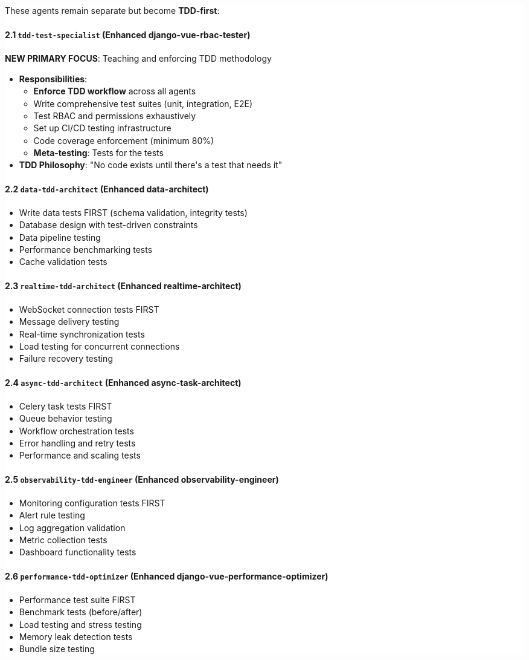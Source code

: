 These agents remain separate but become **TDD-first**:

#### 2.1 `tdd-test-specialist` (Enhanced django-vue-rbac-tester)

**NEW PRIMARY FOCUS**: Teaching and enforcing TDD methodology

- **Responsibilities**:
  - **Enforce TDD workflow** across all agents
  - Write comprehensive test suites (unit, integration, E2E)
  - Test RBAC and permissions exhaustively
  - Set up CI/CD testing infrastructure
  - Code coverage enforcement (minimum 80%)
  - **Meta-testing**: Tests for the tests
- **TDD Philosophy**: "No code exists until there's a test that needs it"

#### 2.2 `data-tdd-architect` (Enhanced data-architect)

- Write data tests FIRST (schema validation, integrity tests)
- Database design with test-driven constraints
- Data pipeline testing
- Performance benchmarking tests
- Cache validation tests

#### 2.3 `realtime-tdd-architect` (Enhanced realtime-architect)

- WebSocket connection tests FIRST
- Message delivery testing
- Real-time synchronization tests
- Load testing for concurrent connections
- Failure recovery testing

#### 2.4 `async-tdd-architect` (Enhanced async-task-architect)

- Celery task tests FIRST
- Queue behavior testing
- Workflow orchestration tests
- Error handling and retry tests
- Performance and scaling tests

#### 2.5 `observability-tdd-engineer` (Enhanced observability-engineer)

- Monitoring configuration tests FIRST
- Alert rule testing
- Log aggregation validation
- Metric collection tests
- Dashboard functionality tests

#### 2.6 `performance-tdd-optimizer` (Enhanced django-vue-performance-optimizer)

- Performance test suite FIRST
- Benchmark tests (before/after)
- Load testing and stress testing
- Memory leak detection tests
- Bundle size testing
